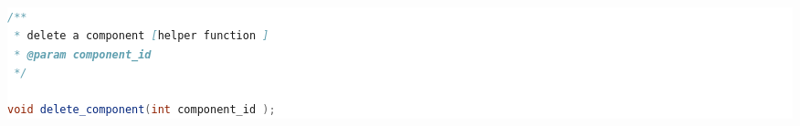 ```java
/**
 * delete a component [helper function ]
 * @param component_id
 */

void delete_component(int component_id );
```


